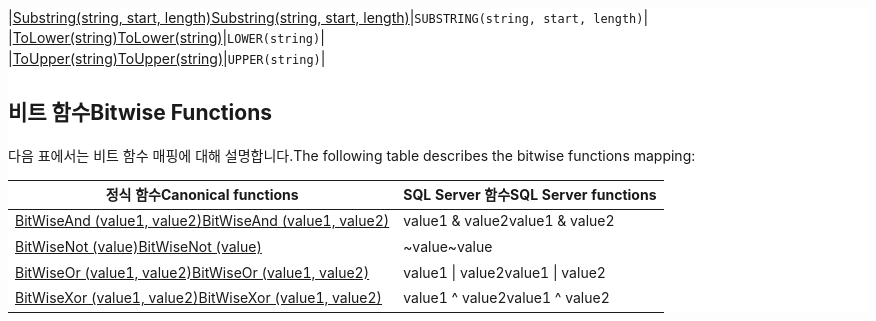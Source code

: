 |[<span data-ttu-id="f087c-201">Substring(string, start, length)</span><span class="sxs-lookup"><span data-stu-id="f087c-201">Substring(string, start, length)</span></span>](./language-reference/string-canonical-functions.md)|`SUBSTRING(string, start, length)`|  
|[<span data-ttu-id="f087c-202">ToLower(string)</span><span class="sxs-lookup"><span data-stu-id="f087c-202">ToLower(string)</span></span>](./language-reference/string-canonical-functions.md)|`LOWER(string)`|  
|[<span data-ttu-id="f087c-203">ToUpper(string)</span><span class="sxs-lookup"><span data-stu-id="f087c-203">ToUpper(string)</span></span>](./language-reference/string-canonical-functions.md)|`UPPER(string)`|  
  
## <a name="bitwise-functions"></a><span data-ttu-id="f087c-204">비트 함수</span><span class="sxs-lookup"><span data-stu-id="f087c-204">Bitwise Functions</span></span>  

 <span data-ttu-id="f087c-205">다음 표에서는 비트 함수 매핑에 대해 설명합니다.</span><span class="sxs-lookup"><span data-stu-id="f087c-205">The following table describes the bitwise functions mapping:</span></span>  
  
|<span data-ttu-id="f087c-206">정식 함수</span><span class="sxs-lookup"><span data-stu-id="f087c-206">Canonical functions</span></span>|<span data-ttu-id="f087c-207">SQL Server 함수</span><span class="sxs-lookup"><span data-stu-id="f087c-207">SQL Server functions</span></span>|  
|-------------------------|--------------------------|  
|[<span data-ttu-id="f087c-208">BitWiseAnd (value1, value2)</span><span class="sxs-lookup"><span data-stu-id="f087c-208">BitWiseAnd (value1, value2)</span></span>](./language-reference/bitwise-canonical-functions.md)|<span data-ttu-id="f087c-209">value1 & value2</span><span class="sxs-lookup"><span data-stu-id="f087c-209">value1 & value2</span></span>|  
|[<span data-ttu-id="f087c-210">BitWiseNot (value)</span><span class="sxs-lookup"><span data-stu-id="f087c-210">BitWiseNot (value)</span></span>](./language-reference/bitwise-canonical-functions.md)|<span data-ttu-id="f087c-211">~value</span><span class="sxs-lookup"><span data-stu-id="f087c-211">~value</span></span>|  
|[<span data-ttu-id="f087c-212">BitWiseOr (value1, value2)</span><span class="sxs-lookup"><span data-stu-id="f087c-212">BitWiseOr (value1, value2)</span></span>](./language-reference/bitwise-canonical-functions.md)|<span data-ttu-id="f087c-213">value1 &#124; value2</span><span class="sxs-lookup"><span data-stu-id="f087c-213">value1 &#124; value2</span></span>|  
|[<span data-ttu-id="f087c-214">BitWiseXor (value1, value2)</span><span class="sxs-lookup"><span data-stu-id="f087c-214">BitWiseXor (value1, value2)</span></span>](./language-reference/bitwise-canonical-functions.md)|<span data-ttu-id="f087c-215">value1 ^ value2</span><span class="sxs-lookup"><span data-stu-id="f087c-215">value1 ^ value2</span></span>|
